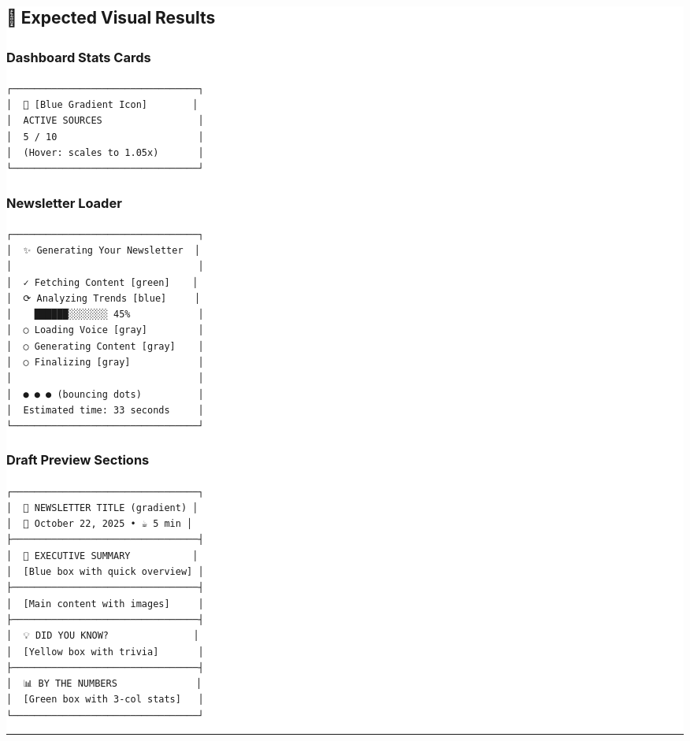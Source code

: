 
## 🎥 Expected Visual Results

### **Dashboard Stats Cards**

```
┌─────────────────────────────────┐
│  📡 [Blue Gradient Icon]        │
│  ACTIVE SOURCES                 │
│  5 / 10                         │
│  (Hover: scales to 1.05x)       │
└─────────────────────────────────┘
```

### **Newsletter Loader**

```
┌─────────────────────────────────┐
│  ✨ Generating Your Newsletter  │
│                                 │
│  ✓ Fetching Content [green]    │
│  ⟳ Analyzing Trends [blue]     │
│    ██████░░░░░░░ 45%            │
│  ○ Loading Voice [gray]         │
│  ○ Generating Content [gray]    │
│  ○ Finalizing [gray]            │
│                                 │
│  ● ● ● (bouncing dots)          │
│  Estimated time: 33 seconds     │
└─────────────────────────────────┘
```

### **Draft Preview Sections**

```
┌─────────────────────────────────┐
│  📰 NEWSLETTER TITLE (gradient) │
│  📅 October 22, 2025 • ☕ 5 min │
├─────────────────────────────────┤
│  📝 EXECUTIVE SUMMARY           │
│  [Blue box with quick overview] │
├─────────────────────────────────┤
│  [Main content with images]     │
├─────────────────────────────────┤
│  💡 DID YOU KNOW?               │
│  [Yellow box with trivia]       │
├─────────────────────────────────┤
│  📊 BY THE NUMBERS              │
│  [Green box with 3-col stats]   │
└─────────────────────────────────┘
```

---
